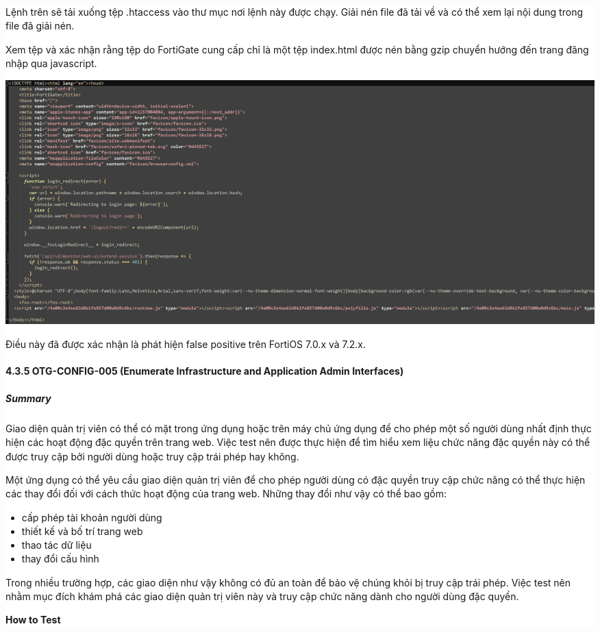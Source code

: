 Lệnh trên sẽ tải xuống tệp .htaccess vào thư mục nơi lệnh này được chạy. Giải nén file đã tải về và có thể xem lại nội dung trong file đã giải nén.

Xem tệp và xác nhận rằng tệp do FortiGate cung cấp chỉ là một tệp index.html được nén bằng gzip chuyển hướng đến trang đăng nhập qua javascript.

![](img/4-3/4.3.3%20downloaded%20file.png)

Điều này đã được xác nhận là phát hiện false positive trên FortiOS 7.0.x và 7.2.x.




#### 4.3.5 OTG-CONFIG-005 (Enumerate Infrastructure and Application Admin Interfaces)

##### Summary

Giao diện quản trị viên có thể có mặt trong ứng dụng hoặc trên máy chủ ứng dụng để cho phép một số người dùng nhất định thực hiện các hoạt động đặc quyền trên trang web. Việc test nên được thực hiện để tìm hiểu xem liệu chức năng đặc quyền này có thể được truy cập bởi người dùng hoặc truy cập trái phép hay không.

Một ứng dụng có thể yêu cầu giao diện quản trị viên để cho phép người dùng có đặc quyền truy cập chức năng có thể thực hiện các thay đổi đối với cách thức hoạt động của trang web. Những thay đổi như vậy có thể bao gồm:

- cấp phép tài khoản người dùng
- thiết kế và bố trí trang web
- thao tác dữ liệu
- thay đổi cấu hình

Trong nhiều trường hợp, các giao diện như vậy không có đủ an toàn để bảo vệ chúng khỏi bị truy cập trái phép. Việc test nên nhằm mục đích khám phá các giao diện quản trị viên này và truy cập chức năng dành cho người dùng đặc quyền.

**How to Test**
